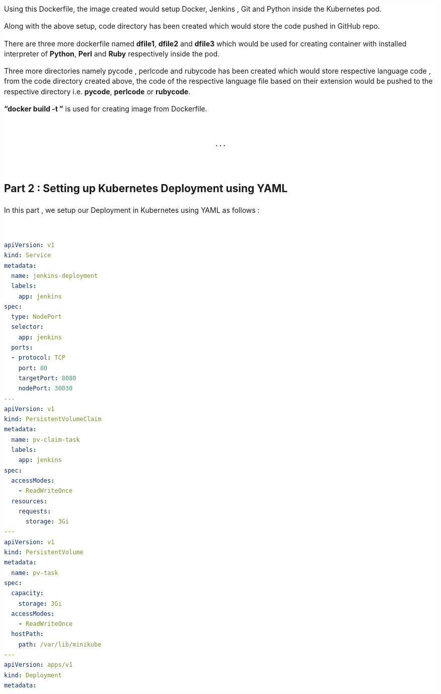 <p>Using this Dockerfile, the image created would setup Docker, Jenkins , Git and Python inside the Kubernetes pod.</p>
<p>Along with the above setup, code directory has been created which would store the code pushed in GitHub repo.</p>
<p>There are three more dockerfile named <b>dfile1</b>, <b>dfile2</b> and <b>dfile3</b> which would be used for creating container with installed interpreter of <b>Python</b>, <b>Perl</b> and <b>Ruby</b> respectively inside the pod.</p>
<p>Three more directories namely pycode , perlcode and rubycode has been created which would store respective language code , from the code directory created above, the code of the respective language file based on their extension would be pushed to the respective directory i.e. <b>pycode</b>, <b>perlcode</b> or <b>rubycode</b>.</p>
<p><b>“docker build -t <your image name along with version> <location from / where Dockerfile is present>”</b> is used for creating image from Dockerfile.</p>

<br>
<p align="center"><b>. . .</b></p><br>

<h2>Part 2 : Setting up Kubernetes Deployment using YAML</h2>

<p>In this part , we setup our Deployment in Kubernetes using YAML as follows :</p><br>

```yaml
apiVersion: v1
kind: Service
metadata:
  name: jenkins-deployment
  labels:
    app: jenkins
spec:
  type: NodePort
  selector:
    app: jenkins
  ports:
  - protocol: TCP        
    port: 80
    targetPort: 8080
    nodePort: 30030
---
apiVersion: v1
kind: PersistentVolumeClaim
metadata:
  name: pv-claim-task
  labels:
    app: jenkins
spec:
  accessModes:
    - ReadWriteOnce
  resources:
    requests:
      storage: 3Gi
---
apiVersion: v1
kind: PersistentVolume
metadata:
  name: pv-task
spec:
  capacity:
    storage: 3Gi
  accessModes:
    - ReadWriteOnce
  hostPath:
    path: /var/lib/minikube
---
apiVersion: apps/v1
kind: Deployment
metadata:
```